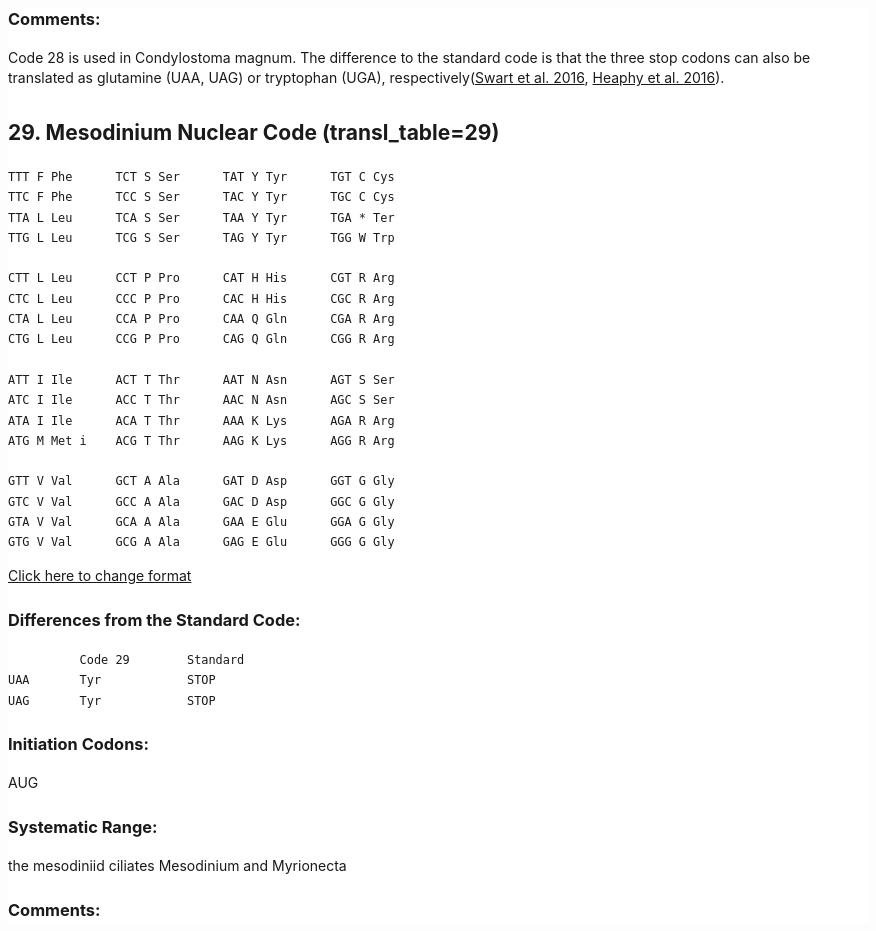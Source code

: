 ### Comments:

Code 28 is used in Condylostoma magnum. The difference to the standard code is that the three stop codons can also be translated as glutamine (UAA, UAG) or tryptophan (UGA), respectively([Swart et al. 2016](https://www.ncbi.nlm.nih.gov/pubmed/27426948), [Heaphy et al. 2016](https://www.ncbi.nlm.nih.gov/pubmed/27501944)).

<span id="29"></span>

## 29\. Mesodinium Nuclear Code (transl\_table=29)

``` sample
TTT F Phe      TCT S Ser      TAT Y Tyr      TGT C Cys  
TTC F Phe      TCC S Ser      TAC Y Tyr      TGC C Cys  
TTA L Leu      TCA S Ser      TAA Y Tyr      TGA * Ter  
TTG L Leu      TCG S Ser      TAG Y Tyr      TGG W Trp  

CTT L Leu      CCT P Pro      CAT H His      CGT R Arg  
CTC L Leu      CCC P Pro      CAC H His      CGC R Arg  
CTA L Leu      CCA P Pro      CAA Q Gln      CGA R Arg  
CTG L Leu      CCG P Pro      CAG Q Gln      CGG R Arg  

ATT I Ile      ACT T Thr      AAT N Asn      AGT S Ser  
ATC I Ile      ACC T Thr      AAC N Asn      AGC S Ser  
ATA I Ile      ACA T Thr      AAA K Lys      AGA R Arg  
ATG M Met i    ACG T Thr      AAG K Lys      AGG R Arg  

GTT V Val      GCT A Ala      GAT D Asp      GGT G Gly  
GTC V Val      GCC A Ala      GAC D Asp      GGC G Gly  
GTA V Val      GCA A Ala      GAA E Glu      GGA G Gly  
GTG V Val      GCG A Ala      GAG E Glu      GGG G Gly  
```

[Click here to change format](/ddbj/geneticcode.html#29)

### Differences from the Standard Code:

``` sample
          Code 29        Standard
UAA       Tyr            STOP
UAG       Tyr            STOP
```

### Initiation Codons:

AUG

### Systematic Range:

<span class="bold">the mesodiniid ciliates Mesodinium and Myrionecta</span>

### Comments:
